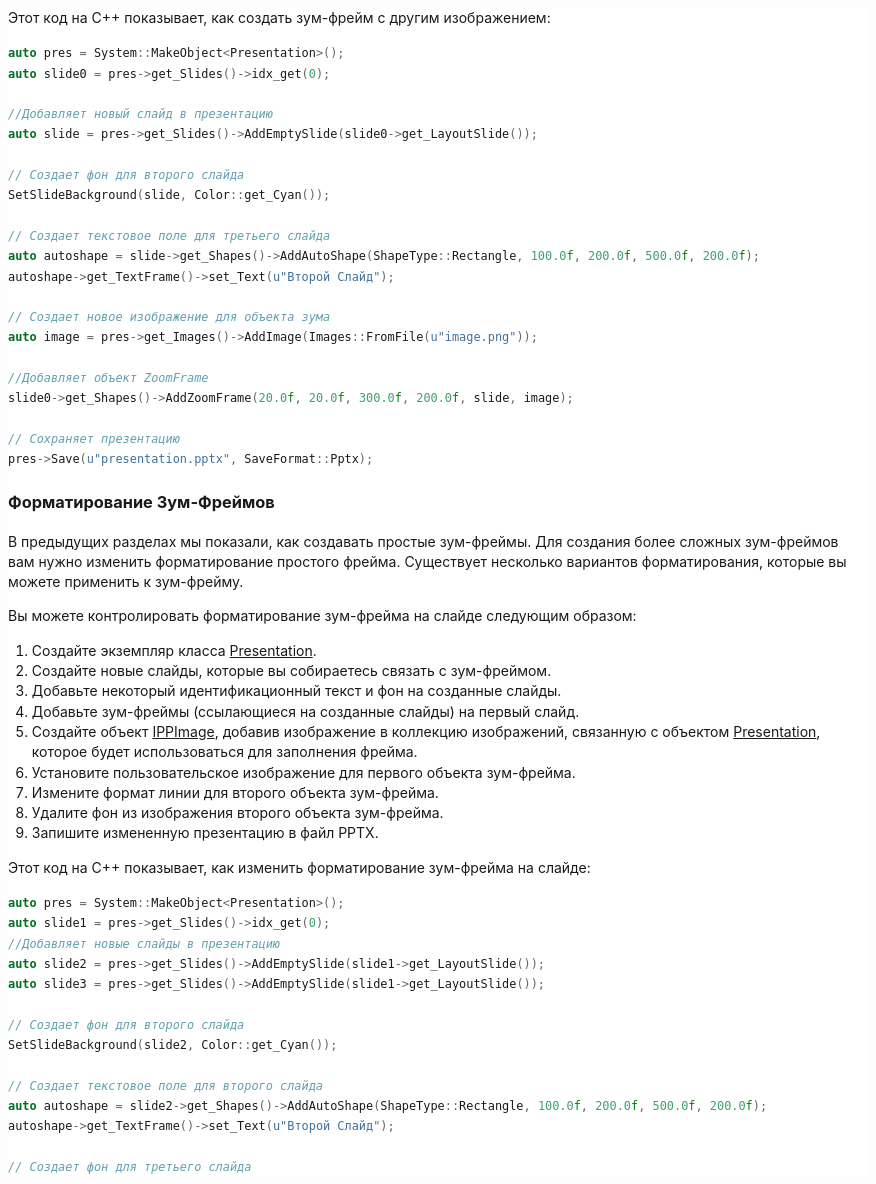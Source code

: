 Этот код на C++ показывает, как создать зум-фрейм с другим изображением:

``` cpp 
auto pres = System::MakeObject<Presentation>();
auto slide0 = pres->get_Slides()->idx_get(0);

//Добавляет новый слайд в презентацию
auto slide = pres->get_Slides()->AddEmptySlide(slide0->get_LayoutSlide());

// Создает фон для второго слайда
SetSlideBackground(slide, Color::get_Cyan());

// Создает текстовое поле для третьего слайда
auto autoshape = slide->get_Shapes()->AddAutoShape(ShapeType::Rectangle, 100.0f, 200.0f, 500.0f, 200.0f);
autoshape->get_TextFrame()->set_Text(u"Второй Слайд");

// Создает новое изображение для объекта зума
auto image = pres->get_Images()->AddImage(Images::FromFile(u"image.png"));

//Добавляет объект ZoomFrame
slide0->get_Shapes()->AddZoomFrame(20.0f, 20.0f, 300.0f, 200.0f, slide, image);

// Сохраняет презентацию
pres->Save(u"presentation.pptx", SaveFormat::Pptx);
```

### **Форматирование Зум-Фреймов**
В предыдущих разделах мы показали, как создавать простые зум-фреймы. Для создания более сложных зум-фреймов вам нужно изменить форматирование простого фрейма. Существует несколько вариантов форматирования, которые вы можете применить к зум-фрейму. 

Вы можете контролировать форматирование зум-фрейма на слайде следующим образом:

1. Создайте экземпляр класса [Presentation](https://reference.aspose.com/slides/cpp/class/aspose.slides.presentation).
2. Создайте новые слайды, которые вы собираетесь связать с зум-фреймом. 
3. Добавьте некоторый идентификационный текст и фон на созданные слайды.
4. Добавьте зум-фреймы (ссылающиеся на созданные слайды) на первый слайд.
5. Создайте объект [IPPImage](https://reference.aspose.com/slides/cpp/class/aspose.slides.i_p_p_image), добавив изображение в коллекцию изображений, связанную с объектом [Presentation](https://reference.aspose.com/slides/cpp/class/aspose.slides.presentation), которое будет использоваться для заполнения фрейма.
6. Установите пользовательское изображение для первого объекта зум-фрейма.
7. Измените формат линии для второго объекта зум-фрейма.
8. Удалите фон из изображения второго объекта зум-фрейма.
9. Запишите измененную презентацию в файл PPTX.

Этот код на C++ показывает, как изменить форматирование зум-фрейма на слайде: 

``` cpp 
auto pres = System::MakeObject<Presentation>();
auto slide1 = pres->get_Slides()->idx_get(0);
//Добавляет новые слайды в презентацию
auto slide2 = pres->get_Slides()->AddEmptySlide(slide1->get_LayoutSlide());
auto slide3 = pres->get_Slides()->AddEmptySlide(slide1->get_LayoutSlide());

// Создает фон для второго слайда
SetSlideBackground(slide2, Color::get_Cyan());

// Создает текстовое поле для второго слайда
auto autoshape = slide2->get_Shapes()->AddAutoShape(ShapeType::Rectangle, 100.0f, 200.0f, 500.0f, 200.0f);
autoshape->get_TextFrame()->set_Text(u"Второй Слайд");

// Создает фон для третьего слайда
```